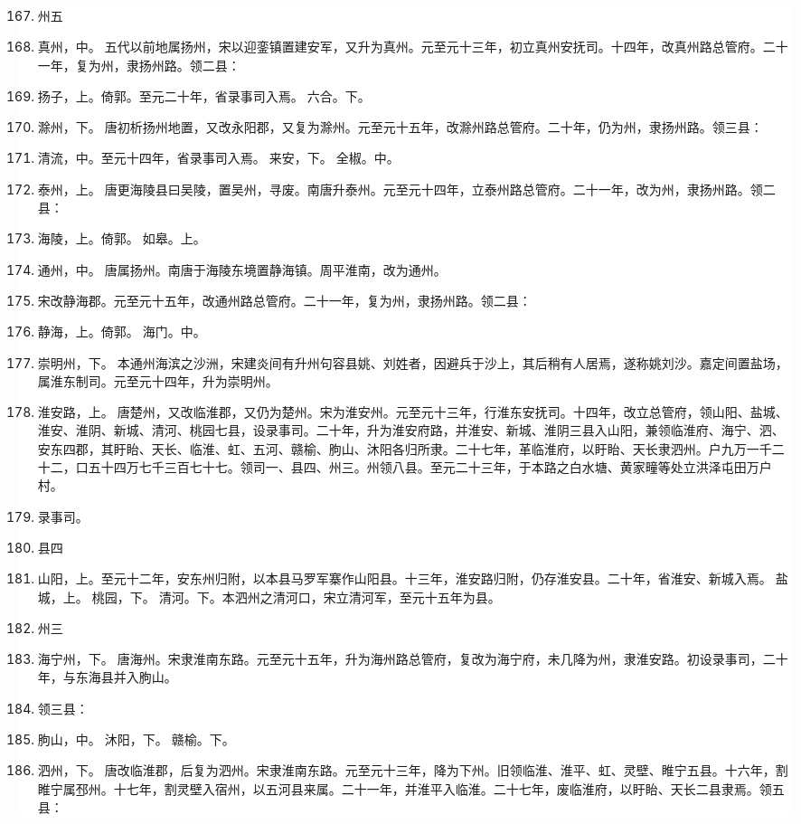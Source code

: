 167. <span id="志第十一_地理二-167"></span>
州五

168. <span id="志第十一_地理二-168"></span>
真州，中。 五代以前地属扬州，宋以迎銮镇置建安军，又升为真州。元至元十三年，初立真州安抚司。十四年，改真州路总管府。二十一年，复为州，隶扬州路。领二县：

169. <span id="志第十一_地理二-169"></span>
扬子，上。倚郭。至元二十年，省录事司入焉。 六合。下。

170. <span id="志第十一_地理二-170"></span>
滁州，下。 唐初析扬州地置，又改永阳郡，又复为滁州。元至元十五年，改滁州路总管府。二十年，仍为州，隶扬州路。领三县：

171. <span id="志第十一_地理二-171"></span>
清流，中。至元十四年，省录事司入焉。 来安，下。 全椒。中。

172. <span id="志第十一_地理二-172"></span>
泰州，上。 唐更海陵县曰吴陵，置吴州，寻废。南唐升泰州。元至元十四年，立泰州路总管府。二十一年，改为州，隶扬州路。领二县：

173. <span id="志第十一_地理二-173"></span>
海陵，上。倚郭。 如皋。上。

174. <span id="志第十一_地理二-174"></span>
通州，中。 唐属扬州。南唐于海陵东境置静海镇。周平淮南，改为通州。

175. <span id="志第十一_地理二-175"></span>
宋改静海郡。元至元十五年，改通州路总管府。二十一年，复为州，隶扬州路。领二县：

176. <span id="志第十一_地理二-176"></span>
静海，上。倚郭。 海门。中。

177. <span id="志第十一_地理二-177"></span>
崇明州，下。 本通州海滨之沙洲，宋建炎间有升州句容县姚、刘姓者，因避兵于沙上，其后稍有人居焉，遂称姚刘沙。嘉定间置盐场，属淮东制司。元至元十四年，升为崇明州。

178. <span id="志第十一_地理二-178"></span>
淮安路，上。 唐楚州，又改临淮郡，又仍为楚州。宋为淮安州。元至元十三年，行淮东安抚司。十四年，改立总管府，领山阳、盐城、淮安、淮阴、新城、清河、桃园七县，设录事司。二十年，升为淮安府路，并淮安、新城、淮阴三县入山阳，兼领临淮府、海宁、泗、安东四郡，其盱眙、天长、临淮、虹、五河、赣榆、朐山、沐阳各归所隶。二十七年，革临淮府，以盱眙、天长隶泗州。户九万一千二十二，口五十四万七千三百七十七。领司一、县四、州三。州领八县。至元二十三年，于本路之白水塘、黄家疃等处立洪泽屯田万户村。

179. <span id="志第十一_地理二-179"></span>
录事司。

180. <span id="志第十一_地理二-180"></span>
县四

181. <span id="志第十一_地理二-181"></span>
山阳，上。至元十二年，安东州归附，以本县马罗军寨作山阳县。十三年，淮安路归附，仍存淮安县。二十年，省淮安、新城入焉。 盐城，上。 桃园，下。 清河。下。本泗州之清河口，宋立清河军，至元十五年为县。

182. <span id="志第十一_地理二-182"></span>
州三

183. <span id="志第十一_地理二-183"></span>
海宁州，下。 唐海州。宋隶淮南东路。元至元十五年，升为海州路总管府，复改为海宁府，未几降为州，隶淮安路。初设录事司，二十年，与东海县并入朐山。

184. <span id="志第十一_地理二-184"></span>
领三县：

185. <span id="志第十一_地理二-185"></span>
朐山，中。 沐阳，下。 赣榆。下。

186. <span id="志第十一_地理二-186"></span>
泗州，下。 唐改临淮郡，后复为泗州。宋隶淮南东路。元至元十三年，降为下州。旧领临淮、淮平、虹、灵壁、睢宁五县。十六年，割睢宁属邳州。十七年，割灵壁入宿州，以五河县来属。二十一年，并淮平入临淮。二十七年，废临淮府，以盱眙、天长二县隶焉。领五县：
